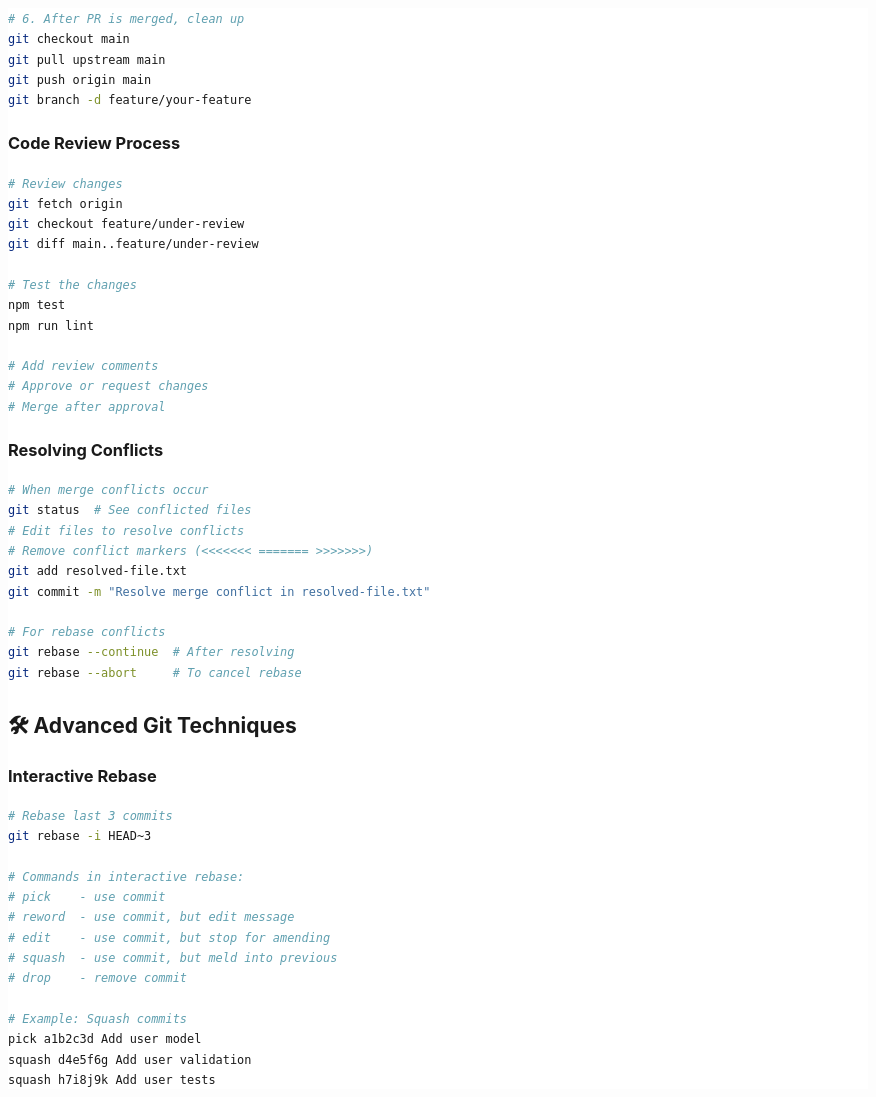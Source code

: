 ```bash
# 6. After PR is merged, clean up
git checkout main
git pull upstream main
git push origin main
git branch -d feature/your-feature
```

### Code Review Process
```bash
# Review changes
git fetch origin
git checkout feature/under-review
git diff main..feature/under-review

# Test the changes
npm test
npm run lint

# Add review comments
# Approve or request changes
# Merge after approval
```

### Resolving Conflicts
```bash
# When merge conflicts occur
git status  # See conflicted files
# Edit files to resolve conflicts
# Remove conflict markers (<<<<<<< ======= >>>>>>>)
git add resolved-file.txt
git commit -m "Resolve merge conflict in resolved-file.txt"

# For rebase conflicts
git rebase --continue  # After resolving
git rebase --abort     # To cancel rebase
```

## 🛠️ Advanced Git Techniques

### Interactive Rebase
```bash
# Rebase last 3 commits
git rebase -i HEAD~3

# Commands in interactive rebase:
# pick    - use commit
# reword  - use commit, but edit message
# edit    - use commit, but stop for amending
# squash  - use commit, but meld into previous
# drop    - remove commit

# Example: Squash commits
pick a1b2c3d Add user model
squash d4e5f6g Add user validation
squash h7i8j9k Add user tests
```

